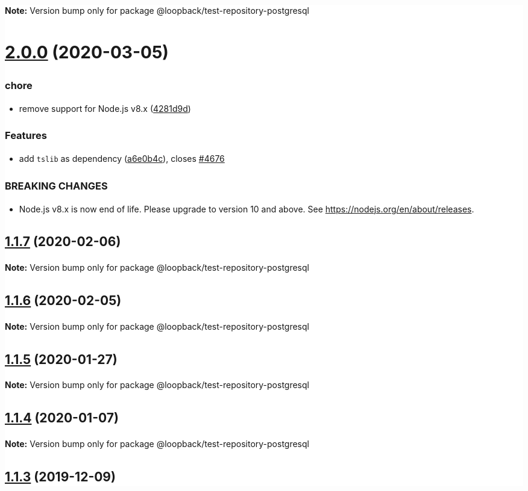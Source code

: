 **Note:** Version bump only for package @loopback/test-repository-postgresql

# [2.0.0](https://github.com/loopbackio/loopback-next/compare/@loopback/test-repository-postgresql@1.1.7...@loopback/test-repository-postgresql@2.0.0) (2020-03-05)

### chore

- remove support for Node.js v8.x
  ([4281d9d](https://github.com/loopbackio/loopback-next/commit/4281d9df50f0715d32879e1442a90b643ec8f542))

### Features

- add `tslib` as dependency
  ([a6e0b4c](https://github.com/loopbackio/loopback-next/commit/a6e0b4ce7b862764167cefedee14c1115b25e0a4)),
  closes [#4676](https://github.com/loopbackio/loopback-next/issues/4676)

### BREAKING CHANGES

- Node.js v8.x is now end of life. Please upgrade to version 10 and above. See
  https://nodejs.org/en/about/releases.

## [1.1.7](https://github.com/loopbackio/loopback-next/compare/@loopback/test-repository-postgresql@1.1.6...@loopback/test-repository-postgresql@1.1.7) (2020-02-06)

**Note:** Version bump only for package @loopback/test-repository-postgresql

## [1.1.6](https://github.com/loopbackio/loopback-next/compare/@loopback/test-repository-postgresql@1.1.5...@loopback/test-repository-postgresql@1.1.6) (2020-02-05)

**Note:** Version bump only for package @loopback/test-repository-postgresql

## [1.1.5](https://github.com/loopbackio/loopback-next/compare/@loopback/test-repository-postgresql@1.1.4...@loopback/test-repository-postgresql@1.1.5) (2020-01-27)

**Note:** Version bump only for package @loopback/test-repository-postgresql

## [1.1.4](https://github.com/loopbackio/loopback-next/compare/@loopback/test-repository-postgresql@1.1.3...@loopback/test-repository-postgresql@1.1.4) (2020-01-07)

**Note:** Version bump only for package @loopback/test-repository-postgresql

## [1.1.3](https://github.com/loopbackio/loopback-next/compare/@loopback/test-repository-postgresql@1.1.2...@loopback/test-repository-postgresql@1.1.3) (2019-12-09)
